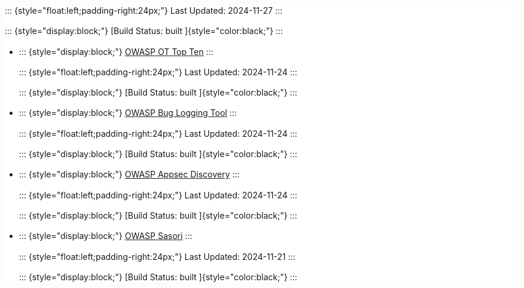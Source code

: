   ::: {style="float:left;padding-right:24px;"}
  Last Updated: 2024-11-27
  :::

  ::: {style="display:block;"}
  [Build Status: built ]{style="color:black;"}
  :::

- ::: {style="display:block;"}
  [OWASP OT Top Ten](../../www-project-ot-top-ten/index.html)
  :::

  ::: {style="float:left;padding-right:24px;"}
  Last Updated: 2024-11-24
  :::

  ::: {style="display:block;"}
  [Build Status: built ]{style="color:black;"}
  :::

- ::: {style="display:block;"}
  [OWASP Bug Logging
  Tool](../../www-project-bug-logging-tool/index.html)
  :::

  ::: {style="float:left;padding-right:24px;"}
  Last Updated: 2024-11-24
  :::

  ::: {style="display:block;"}
  [Build Status: built ]{style="color:black;"}
  :::

- ::: {style="display:block;"}
  [OWASP Appsec
  Discovery](../../www-project-appsec-discovery/index.html)
  :::

  ::: {style="float:left;padding-right:24px;"}
  Last Updated: 2024-11-24
  :::

  ::: {style="display:block;"}
  [Build Status: built ]{style="color:black;"}
  :::

- ::: {style="display:block;"}
  [OWASP Sasori](../../www-project-sasori/index.html)
  :::

  ::: {style="float:left;padding-right:24px;"}
  Last Updated: 2024-11-21
  :::

  ::: {style="display:block;"}
  [Build Status: built ]{style="color:black;"}
  :::
